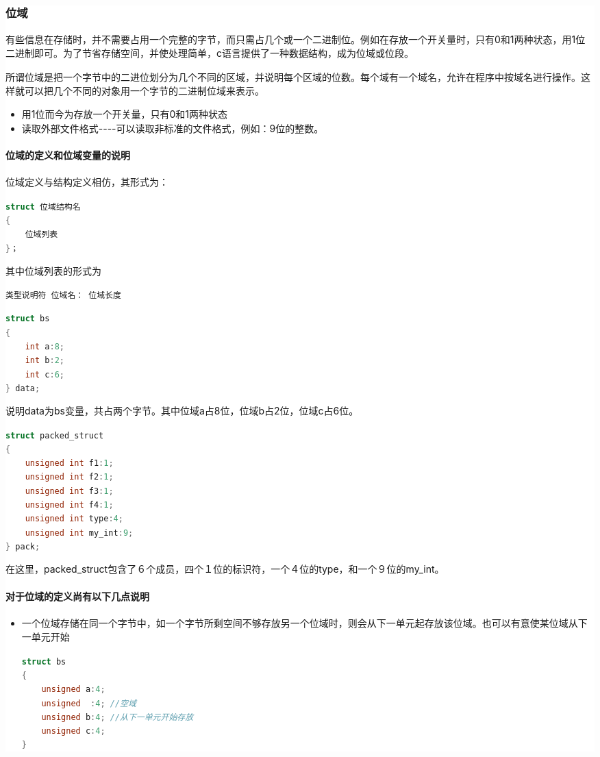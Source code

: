 ### 位域

有些信息在存储时，并不需要占用一个完整的字节，而只需占几个或一个二进制位。例如在存放一个开关量时，只有0和1两种状态，用1位二进制即可。为了节省存储空间，并使处理简单，c语言提供了一种数据结构，成为位域或位段。

所谓位域是把一个字节中的二进位划分为几个不同的区域，并说明每个区域的位数。每个域有一个域名，允许在程序中按域名进行操作。这样就可以把几个不同的对象用一个字节的二进制位域来表示。

- 用1位而今为存放一个开关量，只有0和1两种状态
- 读取外部文件格式----可以读取非标准的文件格式，例如：9位的整数。

#### 位域的定义和位域变量的说明

位域定义与结构定义相仿，其形式为：

```c
struct 位域结构名
{
    位域列表
}；
```

其中位域列表的形式为

```c
类型说明符 位域名： 位域长度
```

```c
struct bs
{
    int a:8;
    int b:2;
    int c:6;
} data;
```

说明data为bs变量，共占两个字节。其中位域a占8位，位域b占2位，位域c占6位。

```c
struct packed_struct
{
    unsigned int f1:1;
    unsigned int f2:1;
    unsigned int f3:1;
    unsigned int f4:1;
    unsigned int type:4;
    unsigned int my_int:9;
} pack;
```

在这里，packed_struct包含了６个成员，四个１位的标识符，一个４位的type，和一个９位的my_int。

#### 对于位域的定义尚有以下几点说明

- 一个位域存储在同一个字节中，如一个字节所剩空间不够存放另一个位域时，则会从下一单元起存放该位域。也可以有意使某位域从下一单元开始

  ```c
  struct bs
  {
      unsigned a:4;
      unsigned  :4;	//空域
      unsigned b:4;	//从下一单元开始存放
      unsigned c:4;
  }
  ```

